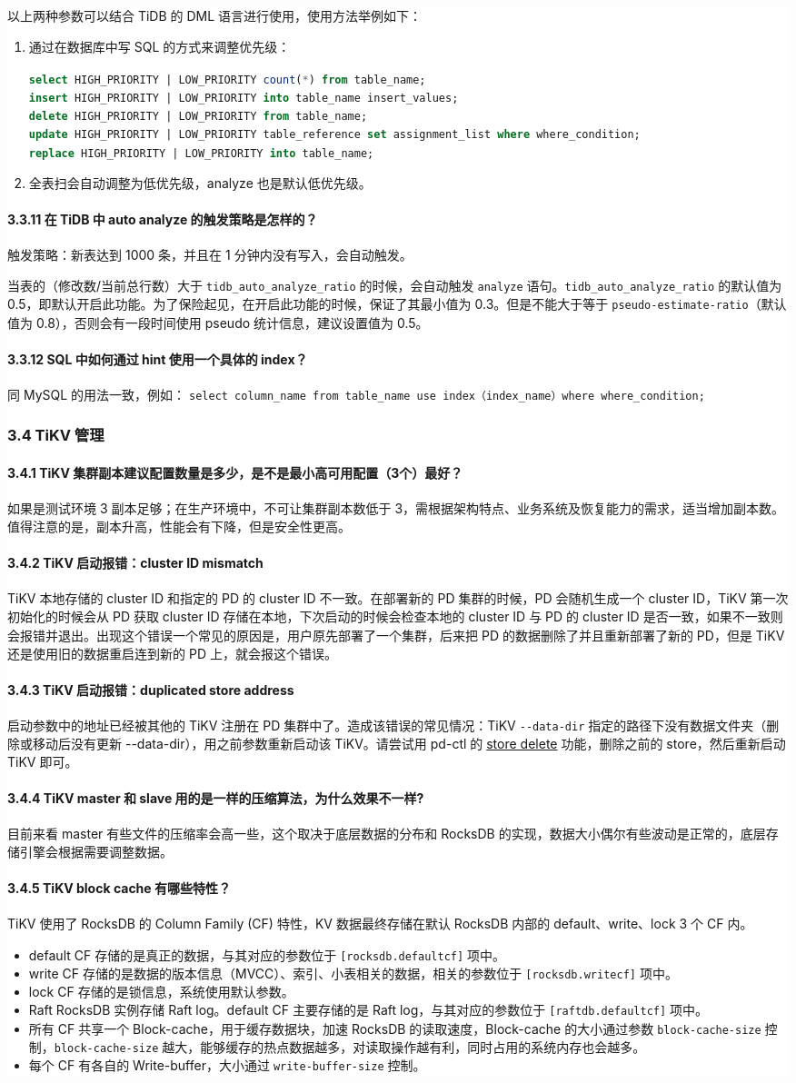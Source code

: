 以上两种参数可以结合 TiDB 的 DML 语言进行使用，使用方法举例如下：

1. 通过在数据库中写 SQL 的方式来调整优先级：

    ```sql
    select HIGH_PRIORITY | LOW_PRIORITY count(*) from table_name;
    insert HIGH_PRIORITY | LOW_PRIORITY into table_name insert_values;
    delete HIGH_PRIORITY | LOW_PRIORITY from table_name;
    update HIGH_PRIORITY | LOW_PRIORITY table_reference set assignment_list where where_condition;
    replace HIGH_PRIORITY | LOW_PRIORITY into table_name;
    ```

2. 全表扫会自动调整为低优先级，analyze 也是默认低优先级。

#### 3.3.11 在 TiDB 中 auto analyze 的触发策略是怎样的？

触发策略：新表达到 1000 条，并且在 1 分钟内没有写入，会自动触发。

当表的（修改数/当前总行数）大于 `tidb_auto_analyze_ratio` 的时候，会自动触发 `analyze` 语句。`tidb_auto_analyze_ratio` 的默认值为 0.5，即默认开启此功能。为了保险起见，在开启此功能的时候，保证了其最小值为 0.3。但是不能大于等于 `pseudo-estimate-ratio`（默认值为 0.8），否则会有一段时间使用 pseudo 统计信息，建议设置值为 0.5。

#### 3.3.12 SQL 中如何通过 hint 使用一个具体的 index？

同 MySQL 的用法一致，例如：
`select column_name from table_name use index（index_name）where where_condition;`

### 3.4 TiKV 管理

#### 3.4.1 TiKV 集群副本建议配置数量是多少，是不是最小高可用配置（3个）最好？

如果是测试环境 3 副本足够；在生产环境中，不可让集群副本数低于 3，需根据架构特点、业务系统及恢复能力的需求，适当增加副本数。值得注意的是，副本升高，性能会有下降，但是安全性更高。

#### 3.4.2 TiKV 启动报错：cluster ID mismatch

TiKV 本地存储的 cluster ID 和指定的 PD 的 cluster ID 不一致。在部署新的 PD 集群的时候，PD 会随机生成一个 cluster ID，TiKV 第一次初始化的时候会从 PD 获取 cluster ID 存储在本地，下次启动的时候会检查本地的 cluster ID 与 PD 的 cluster ID 是否一致，如果不一致则会报错并退出。出现这个错误一个常见的原因是，用户原先部署了一个集群，后来把 PD 的数据删除了并且重新部署了新的 PD，但是 TiKV 还是使用旧的数据重启连到新的 PD 上，就会报这个错误。

#### 3.4.3 TiKV 启动报错：duplicated store address

启动参数中的地址已经被其他的 TiKV 注册在 PD 集群中了。造成该错误的常见情况：TiKV `--data-dir` 指定的路径下没有数据文件夹（删除或移动后没有更新 --data-dir），用之前参数重新启动该 TiKV。请尝试用 pd-ctl 的 [store delete](https://github.com/pingcap/pd/tree/55db505e8f35e8ab4e00efd202beb27a8ecc40fb/tools/pd-ctl#store-delete--label--weight-store_id----jqquery-string) 功能，删除之前的 store，然后重新启动 TiKV 即可。

#### 3.4.4 TiKV master 和 slave 用的是一样的压缩算法，为什么效果不一样?

目前来看 master 有些文件的压缩率会高一些，这个取决于底层数据的分布和 RocksDB 的实现，数据大小偶尔有些波动是正常的，底层存储引擎会根据需要调整数据。

#### 3.4.5 TiKV block cache 有哪些特性？

TiKV 使用了 RocksDB 的 Column Family (CF) 特性，KV 数据最终存储在默认 RocksDB 内部的 default、write、lock 3 个 CF 内。

- default CF 存储的是真正的数据，与其对应的参数位于 `[rocksdb.defaultcf]` 项中。
- write CF 存储的是数据的版本信息（MVCC）、索引、小表相关的数据，相关的参数位于 `[rocksdb.writecf]` 项中。
- lock CF 存储的是锁信息，系统使用默认参数。
- Raft RocksDB 实例存储 Raft log。default CF 主要存储的是 Raft log，与其对应的参数位于 `[raftdb.defaultcf]` 项中。
- 所有 CF 共享一个 Block-cache，用于缓存数据块，加速 RocksDB 的读取速度，Block-cache 的大小通过参数 `block-cache-size` 控制，`block-cache-size` 越大，能够缓存的热点数据越多，对读取操作越有利，同时占用的系统内存也会越多。
- 每个 CF 有各自的 Write-buffer，大小通过 `write-buffer-size` 控制。
